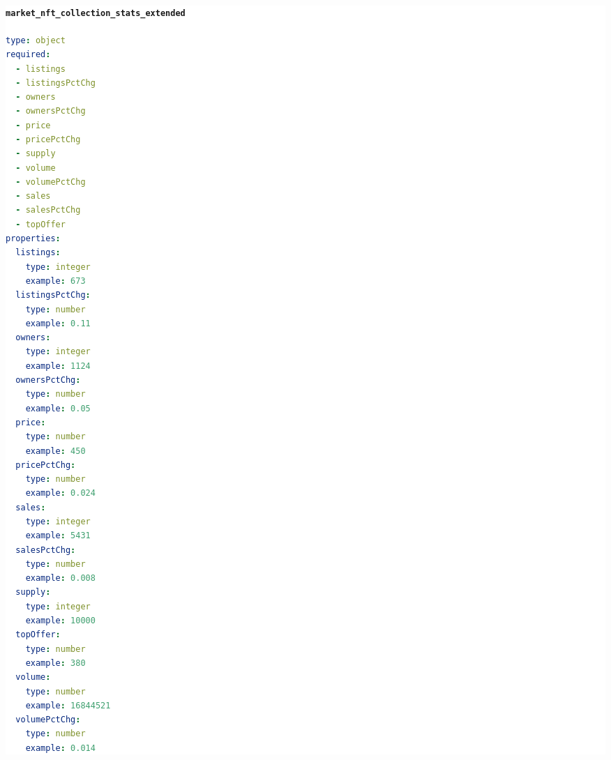 ```yaml
```

#### `market_nft_collection_stats_extended`
```yaml
type: object
required:
  - listings
  - listingsPctChg
  - owners
  - ownersPctChg
  - price
  - pricePctChg
  - supply
  - volume
  - volumePctChg
  - sales
  - salesPctChg
  - topOffer
properties:
  listings:
    type: integer
    example: 673
  listingsPctChg:
    type: number
    example: 0.11
  owners:
    type: integer
    example: 1124
  ownersPctChg:
    type: number
    example: 0.05
  price:
    type: number
    example: 450
  pricePctChg:
    type: number
    example: 0.024
  sales:
    type: integer
    example: 5431
  salesPctChg:
    type: number
    example: 0.008
  supply:
    type: integer
    example: 10000
  topOffer:
    type: number
    example: 380
  volume:
    type: number
    example: 16844521
  volumePctChg:
    type: number
    example: 0.014
```
